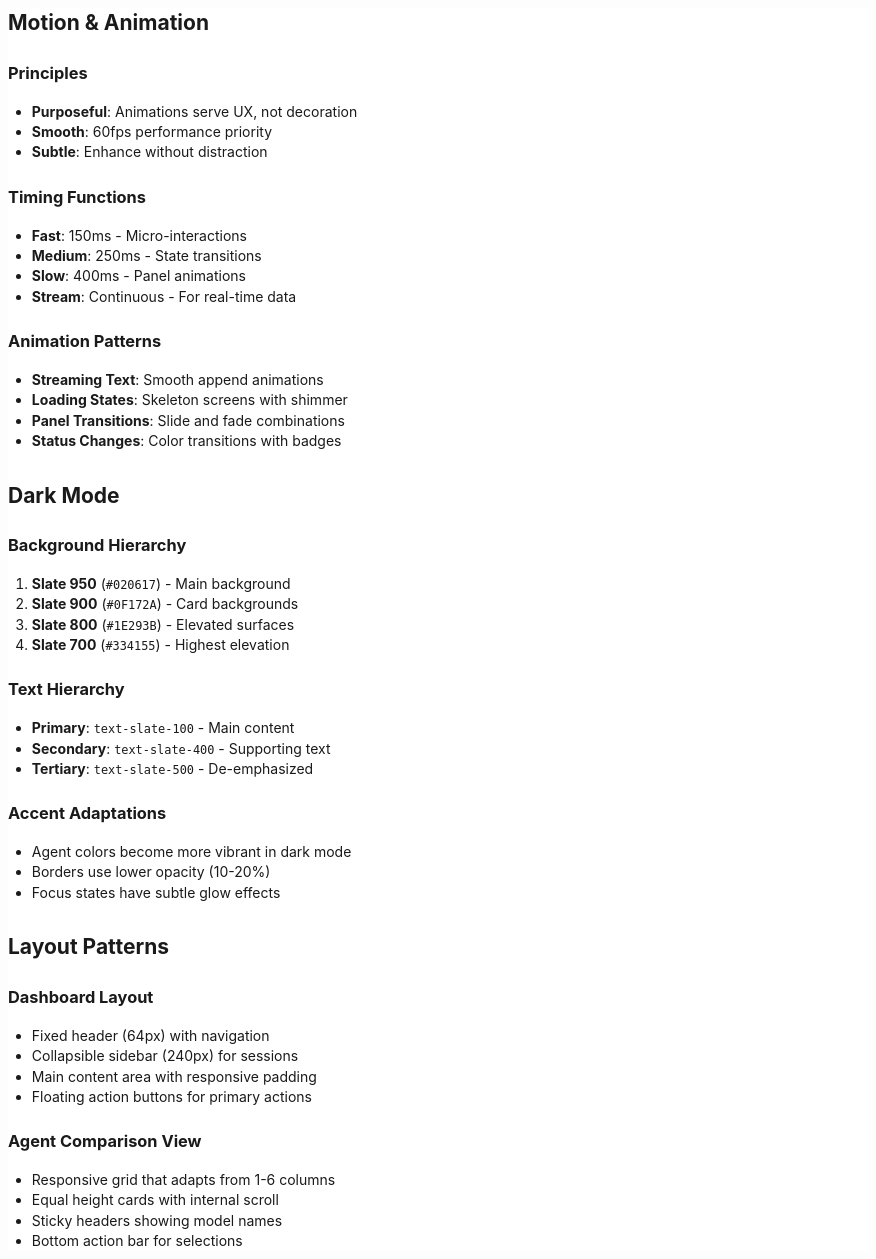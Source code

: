 ## Motion & Animation

### Principles
- **Purposeful**: Animations serve UX, not decoration
- **Smooth**: 60fps performance priority
- **Subtle**: Enhance without distraction

### Timing Functions
- **Fast**: 150ms - Micro-interactions
- **Medium**: 250ms - State transitions
- **Slow**: 400ms - Panel animations
- **Stream**: Continuous - For real-time data

### Animation Patterns
- **Streaming Text**: Smooth append animations
- **Loading States**: Skeleton screens with shimmer
- **Panel Transitions**: Slide and fade combinations
- **Status Changes**: Color transitions with badges

## Dark Mode

### Background Hierarchy
1. **Slate 950** (`#020617`) - Main background
2. **Slate 900** (`#0F172A`) - Card backgrounds
3. **Slate 800** (`#1E293B`) - Elevated surfaces
4. **Slate 700** (`#334155`) - Highest elevation

### Text Hierarchy
- **Primary**: `text-slate-100` - Main content
- **Secondary**: `text-slate-400` - Supporting text
- **Tertiary**: `text-slate-500` - De-emphasized

### Accent Adaptations
- Agent colors become more vibrant in dark mode
- Borders use lower opacity (10-20%)
- Focus states have subtle glow effects

## Layout Patterns

### Dashboard Layout
- Fixed header (64px) with navigation
- Collapsible sidebar (240px) for sessions
- Main content area with responsive padding
- Floating action buttons for primary actions

### Agent Comparison View
- Responsive grid that adapts from 1-6 columns
- Equal height cards with internal scroll
- Sticky headers showing model names
- Bottom action bar for selections
